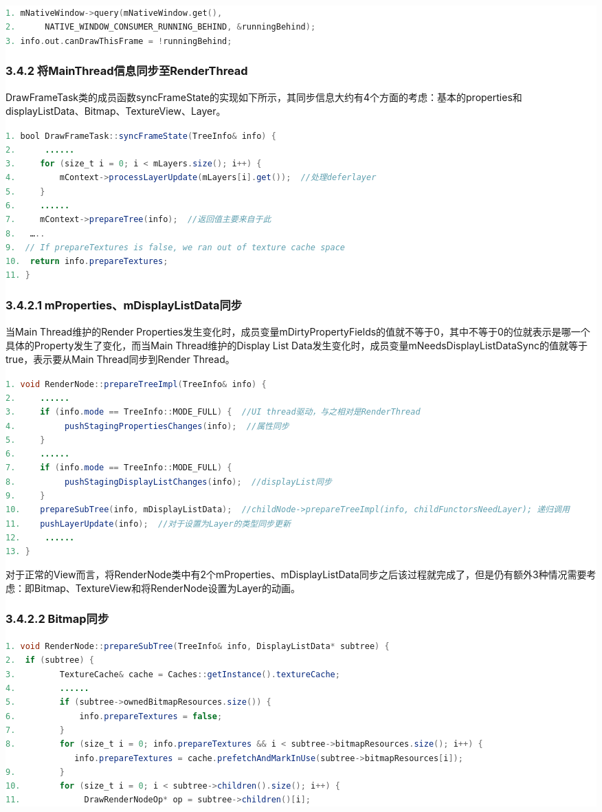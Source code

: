 ```c
1. mNativeWindow->query(mNativeWindow.get(),  
2.      NATIVE_WINDOW_CONSUMER_RUNNING_BEHIND, &runningBehind);  
3. info.out.canDrawThisFrame = !runningBehind;  
```

### 3.4.2 将MainThread信息同步至RenderThread

DrawFrameTask类的成员函数syncFrameState的实现如下所示，其同步信息大约有4个方面的考虑：基本的properties和displayListData、Bitmap、TextureView、Layer。

```java
1. bool DrawFrameTask::syncFrameState(TreeInfo& info) {  
2.      ......  
3.     for (size_t i = 0; i < mLayers.size(); i++) {  
4.         mContext->processLayerUpdate(mLayers[i].get());  //处理deferlayer
5.     }  
6.     ......  
7.     mContext->prepareTree(info);  //返回值主要来自于此
8.   …..
9.  // If prepareTextures is false, we ran out of texture cache space 
10.  return info.prepareTextures;  
11. }  
```

### 3.4.2.1 mProperties、mDisplayListData同步

当Main Thread维护的Render Properties发生变化时，成员变量mDirtyPropertyFields的值就不等于0，其中不等于0的位就表示是哪一个具体的Property发生了变化，而当Main Thread维护的Display List Data发生变化时，成员变量mNeedsDisplayListDataSync的值就等于true，表示要从Main Thread同步到Render Thread。

```java
1. void RenderNode::prepareTreeImpl(TreeInfo& info) {  
2.     ......  
3.     if (info.mode == TreeInfo::MODE_FULL) {  //UI thread驱动，与之相对是RenderThread
4.          pushStagingPropertiesChanges(info);  //属性同步
5.     }  
6.     ......  
7.     if (info.mode == TreeInfo::MODE_FULL) {  
8.          pushStagingDisplayListChanges(info);  //displayList同步
9.     }  
10.    prepareSubTree(info, mDisplayListData);  //childNode->prepareTreeImpl(info, childFunctorsNeedLayer); 递归调用
11.    pushLayerUpdate(info);  //对于设置为Layer的类型同步更新
12.     ......  
13. }  
```

对于正常的View而言，将RenderNode类中有2个mProperties、mDisplayListData同步之后该过程就完成了，但是仍有额外3种情况需要考虑：即Bitmap、TextureView和将RenderNode设置为Layer的动画。

### 3.4.2.2 Bitmap同步

```java
1. void RenderNode::prepareSubTree(TreeInfo& info, DisplayListData* subtree) {  
2.  if (subtree) {  
3.         TextureCache& cache = Caches::getInstance().textureCache;  
4.         ......  
5.         if (subtree->ownedBitmapResources.size()) {  
6.             info.prepareTextures = false;  
7.         }  
8.         for (size_t i = 0; info.prepareTextures && i < subtree->bitmapResources.size(); i++) {             
              info.prepareTextures = cache.prefetchAndMarkInUse(subtree->bitmapResources[i]);  
9.         }  
10.        for (size_t i = 0; i < subtree->children().size(); i++) {  
11.             DrawRenderNodeOp* op = subtree->children()[i];  
```